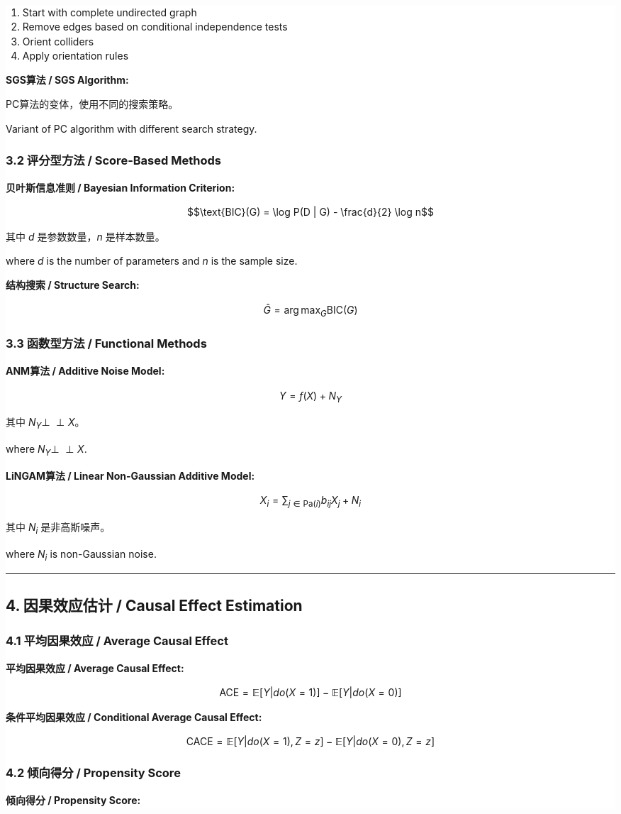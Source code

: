    1. Start with complete undirected graph
   2. Remove edges based on conditional independence tests
   3. Orient colliders
   4. Apply orientation rules

**SGS算法 / SGS Algorithm:**

PC算法的变体，使用不同的搜索策略。

Variant of PC algorithm with different search strategy.

### 3.2 评分型方法 / Score-Based Methods

**贝叶斯信息准则 / Bayesian Information Criterion:**

$$\text{BIC}(G) = \log P(D | G) - \frac{d}{2} \log n$$

其中 $d$ 是参数数量，$n$ 是样本数量。

where $d$ is the number of parameters and $n$ is the sample size.

**结构搜索 / Structure Search:**

$$\hat{G} = \arg\max_G \text{BIC}(G)$$

### 3.3 函数型方法 / Functional Methods

**ANM算法 / Additive Noise Model:**

$$Y = f(X) + N_Y$$

其中 $N_Y \perp\!\!\!\perp X$。

where $N_Y \perp\!\!\!\perp X$.

**LiNGAM算法 / Linear Non-Gaussian Additive Model:**

$$X_i = \sum_{j \in \text{Pa}(i)} b_{ij} X_j + N_i$$

其中 $N_i$ 是非高斯噪声。

where $N_i$ is non-Gaussian noise.

---

## 4. 因果效应估计 / Causal Effect Estimation

### 4.1 平均因果效应 / Average Causal Effect

**平均因果效应 / Average Causal Effect:**

$$\text{ACE} = \mathbb{E}[Y | do(X = 1)] - \mathbb{E}[Y | do(X = 0)]$$

**条件平均因果效应 / Conditional Average Causal Effect:**

$$\text{CACE} = \mathbb{E}[Y | do(X = 1), Z = z] - \mathbb{E}[Y | do(X = 0), Z = z]$$

### 4.2 倾向得分 / Propensity Score

**倾向得分 / Propensity Score:**
